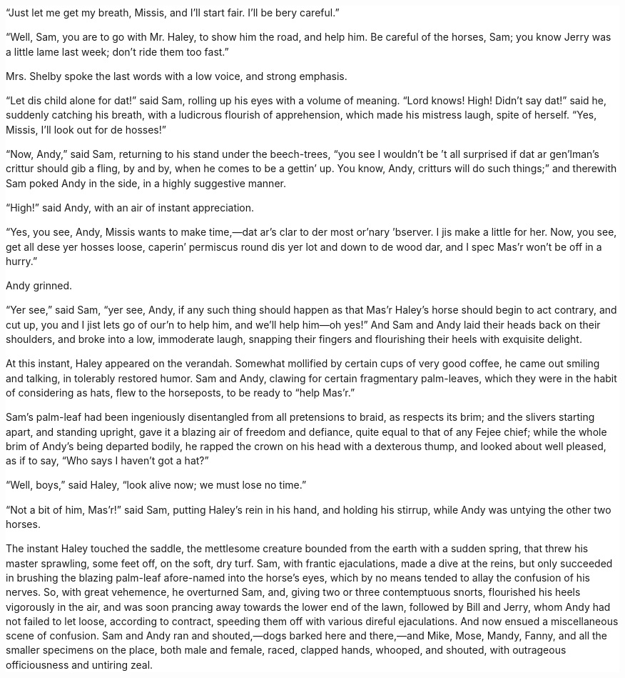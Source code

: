 “Just let me get my breath, Missis, and I’ll start fair. I’ll be bery careful.”

“Well, Sam, you are to go with Mr. Haley, to show him the road, and help him. Be careful of the horses, Sam; you know Jerry was a little lame last week; don’t ride them too fast.”

Mrs. Shelby spoke the last words with a low voice, and strong emphasis.

“Let dis child alone for dat!” said Sam, rolling up his eyes with a volume of meaning. “Lord knows! High! Didn’t say dat!” said he, suddenly catching his breath, with a ludicrous flourish of apprehension, which made his mistress laugh, spite of herself. “Yes, Missis, I’ll look out for de hosses!”

“Now, Andy,” said Sam, returning to his stand under the beech-trees, “you see I wouldn’t be ’t all surprised if dat ar gen’lman’s crittur should gib a fling, by and by, when he comes to be a gettin’ up. You know, Andy, critturs will do such things;” and therewith Sam poked Andy in the side, in a highly suggestive manner.

“High!” said Andy, with an air of instant appreciation.

“Yes, you see, Andy, Missis wants to make time,—dat ar’s clar to der most or’nary ’bserver. I jis make a little for her. Now, you see, get all dese yer hosses loose, caperin’ permiscus round dis yer lot and down to de wood dar, and I spec Mas’r won’t be off in a hurry.”

Andy grinned.

“Yer see,” said Sam, “yer see, Andy, if any such thing should happen as that Mas’r Haley’s horse should begin to act contrary, and cut up, you and I jist lets go of our’n to help him, and we’ll help him—oh yes!” And Sam and Andy laid their heads back on their shoulders, and broke into a low, immoderate laugh, snapping their fingers and flourishing their heels with exquisite delight.

At this instant, Haley appeared on the verandah. Somewhat mollified by certain cups of very good coffee, he came out smiling and talking, in tolerably restored humor. Sam and Andy, clawing for certain fragmentary palm-leaves, which they were in the habit of considering as hats, flew to the horseposts, to be ready to “help Mas’r.”

Sam’s palm-leaf had been ingeniously disentangled from all pretensions to braid, as respects its brim; and the slivers starting apart, and standing upright, gave it a blazing air of freedom and defiance, quite equal to that of any Fejee chief; while the whole brim of Andy’s being departed bodily, he rapped the crown on his head with a dexterous thump, and looked about well pleased, as if to say, “Who says I haven’t got a hat?”

“Well, boys,” said Haley, “look alive now; we must lose no time.”

“Not a bit of him, Mas’r!” said Sam, putting Haley’s rein in his hand, and holding his stirrup, while Andy was untying the other two horses.

The instant Haley touched the saddle, the mettlesome creature bounded from the earth with a sudden spring, that threw his master sprawling, some feet off, on the soft, dry turf. Sam, with frantic ejaculations, made a dive at the reins, but only succeeded in brushing the blazing palm-leaf afore-named into the horse’s eyes, which by no means tended to allay the confusion of his nerves. So, with great vehemence, he overturned Sam, and, giving two or three contemptuous snorts, flourished his heels vigorously in the air, and was soon prancing away towards the lower end of the lawn, followed by Bill and Jerry, whom Andy had not failed to let loose, according to contract, speeding them off with various direful ejaculations. And now ensued a miscellaneous scene of confusion. Sam and Andy ran and shouted,—dogs barked here and there,—and Mike, Mose, Mandy, Fanny, and all the smaller specimens on the place, both male and female, raced, clapped hands, whooped, and shouted, with outrageous officiousness and untiring zeal.
